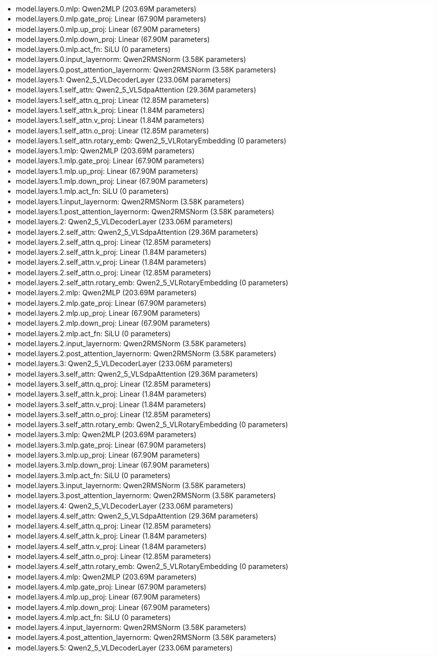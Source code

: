 - model.layers.0.mlp: Qwen2MLP (203.69M parameters)
- model.layers.0.mlp.gate_proj: Linear (67.90M parameters)
- model.layers.0.mlp.up_proj: Linear (67.90M parameters)
- model.layers.0.mlp.down_proj: Linear (67.90M parameters)
- model.layers.0.mlp.act_fn: SiLU (0 parameters)
- model.layers.0.input_layernorm: Qwen2RMSNorm (3.58K parameters)
- model.layers.0.post_attention_layernorm: Qwen2RMSNorm (3.58K parameters)
- model.layers.1: Qwen2_5_VLDecoderLayer (233.06M parameters)
- model.layers.1.self_attn: Qwen2_5_VLSdpaAttention (29.36M parameters)
- model.layers.1.self_attn.q_proj: Linear (12.85M parameters)
- model.layers.1.self_attn.k_proj: Linear (1.84M parameters)
- model.layers.1.self_attn.v_proj: Linear (1.84M parameters)
- model.layers.1.self_attn.o_proj: Linear (12.85M parameters)
- model.layers.1.self_attn.rotary_emb: Qwen2_5_VLRotaryEmbedding (0 parameters)
- model.layers.1.mlp: Qwen2MLP (203.69M parameters)
- model.layers.1.mlp.gate_proj: Linear (67.90M parameters)
- model.layers.1.mlp.up_proj: Linear (67.90M parameters)
- model.layers.1.mlp.down_proj: Linear (67.90M parameters)
- model.layers.1.mlp.act_fn: SiLU (0 parameters)
- model.layers.1.input_layernorm: Qwen2RMSNorm (3.58K parameters)
- model.layers.1.post_attention_layernorm: Qwen2RMSNorm (3.58K parameters)
- model.layers.2: Qwen2_5_VLDecoderLayer (233.06M parameters)
- model.layers.2.self_attn: Qwen2_5_VLSdpaAttention (29.36M parameters)
- model.layers.2.self_attn.q_proj: Linear (12.85M parameters)
- model.layers.2.self_attn.k_proj: Linear (1.84M parameters)
- model.layers.2.self_attn.v_proj: Linear (1.84M parameters)
- model.layers.2.self_attn.o_proj: Linear (12.85M parameters)
- model.layers.2.self_attn.rotary_emb: Qwen2_5_VLRotaryEmbedding (0 parameters)
- model.layers.2.mlp: Qwen2MLP (203.69M parameters)
- model.layers.2.mlp.gate_proj: Linear (67.90M parameters)
- model.layers.2.mlp.up_proj: Linear (67.90M parameters)
- model.layers.2.mlp.down_proj: Linear (67.90M parameters)
- model.layers.2.mlp.act_fn: SiLU (0 parameters)
- model.layers.2.input_layernorm: Qwen2RMSNorm (3.58K parameters)
- model.layers.2.post_attention_layernorm: Qwen2RMSNorm (3.58K parameters)
- model.layers.3: Qwen2_5_VLDecoderLayer (233.06M parameters)
- model.layers.3.self_attn: Qwen2_5_VLSdpaAttention (29.36M parameters)
- model.layers.3.self_attn.q_proj: Linear (12.85M parameters)
- model.layers.3.self_attn.k_proj: Linear (1.84M parameters)
- model.layers.3.self_attn.v_proj: Linear (1.84M parameters)
- model.layers.3.self_attn.o_proj: Linear (12.85M parameters)
- model.layers.3.self_attn.rotary_emb: Qwen2_5_VLRotaryEmbedding (0 parameters)
- model.layers.3.mlp: Qwen2MLP (203.69M parameters)
- model.layers.3.mlp.gate_proj: Linear (67.90M parameters)
- model.layers.3.mlp.up_proj: Linear (67.90M parameters)
- model.layers.3.mlp.down_proj: Linear (67.90M parameters)
- model.layers.3.mlp.act_fn: SiLU (0 parameters)
- model.layers.3.input_layernorm: Qwen2RMSNorm (3.58K parameters)
- model.layers.3.post_attention_layernorm: Qwen2RMSNorm (3.58K parameters)
- model.layers.4: Qwen2_5_VLDecoderLayer (233.06M parameters)
- model.layers.4.self_attn: Qwen2_5_VLSdpaAttention (29.36M parameters)
- model.layers.4.self_attn.q_proj: Linear (12.85M parameters)
- model.layers.4.self_attn.k_proj: Linear (1.84M parameters)
- model.layers.4.self_attn.v_proj: Linear (1.84M parameters)
- model.layers.4.self_attn.o_proj: Linear (12.85M parameters)
- model.layers.4.self_attn.rotary_emb: Qwen2_5_VLRotaryEmbedding (0 parameters)
- model.layers.4.mlp: Qwen2MLP (203.69M parameters)
- model.layers.4.mlp.gate_proj: Linear (67.90M parameters)
- model.layers.4.mlp.up_proj: Linear (67.90M parameters)
- model.layers.4.mlp.down_proj: Linear (67.90M parameters)
- model.layers.4.mlp.act_fn: SiLU (0 parameters)
- model.layers.4.input_layernorm: Qwen2RMSNorm (3.58K parameters)
- model.layers.4.post_attention_layernorm: Qwen2RMSNorm (3.58K parameters)
- model.layers.5: Qwen2_5_VLDecoderLayer (233.06M parameters)